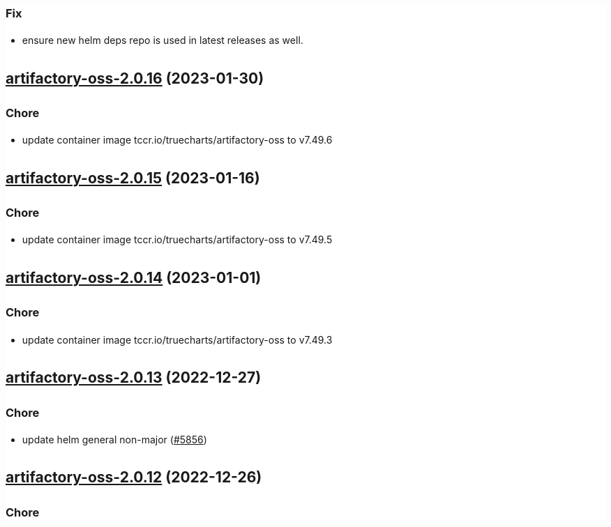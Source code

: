 ### Fix

- ensure new helm deps repo is used in latest releases as well.
  
  


## [artifactory-oss-2.0.16](https://github.com/truecharts/charts/compare/artifactory-oss-2.0.15...artifactory-oss-2.0.16) (2023-01-30)

### Chore

- update container image tccr.io/truecharts/artifactory-oss to v7.49.6
  
  


## [artifactory-oss-2.0.15](https://github.com/truecharts/charts/compare/artifactory-oss-2.0.14...artifactory-oss-2.0.15) (2023-01-16)

### Chore

- update container image tccr.io/truecharts/artifactory-oss to v7.49.5
  
  


## [artifactory-oss-2.0.14](https://github.com/truecharts/charts/compare/artifactory-oss-2.0.13...artifactory-oss-2.0.14) (2023-01-01)

### Chore

- update container image tccr.io/truecharts/artifactory-oss to v7.49.3
  
  


## [artifactory-oss-2.0.13](https://github.com/truecharts/charts/compare/artifactory-oss-2.0.12...artifactory-oss-2.0.13) (2022-12-27)

### Chore

- update helm general non-major ([#5856](https://github.com/truecharts/charts/issues/5856))
  
  


## [artifactory-oss-2.0.12](https://github.com/truecharts/charts/compare/artifactory-oss-2.0.11...artifactory-oss-2.0.12) (2022-12-26)

### Chore
